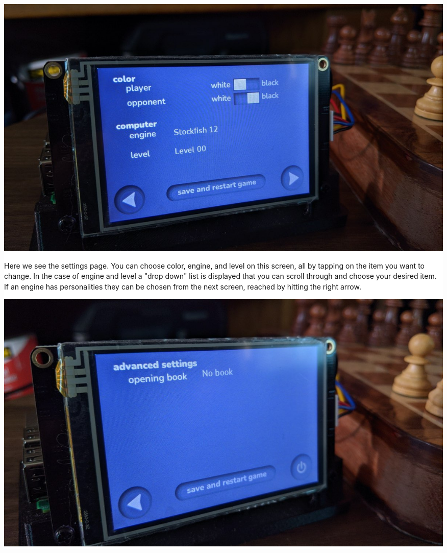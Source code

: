 <img src="screenshots/settings.jpg" alt="display board">

Here we see the settings page. You can choose color, engine, and level on this screen, all by tapping on the item
you want to change. In the case of engine and level a "drop down" list is displayed that you can scroll through and
choose your desired item. If an engine has personalities they can be chosen from the next screen, reached by hitting
the right arrow.

<img src="screenshots/settings-two.jpg" alt="display board">

